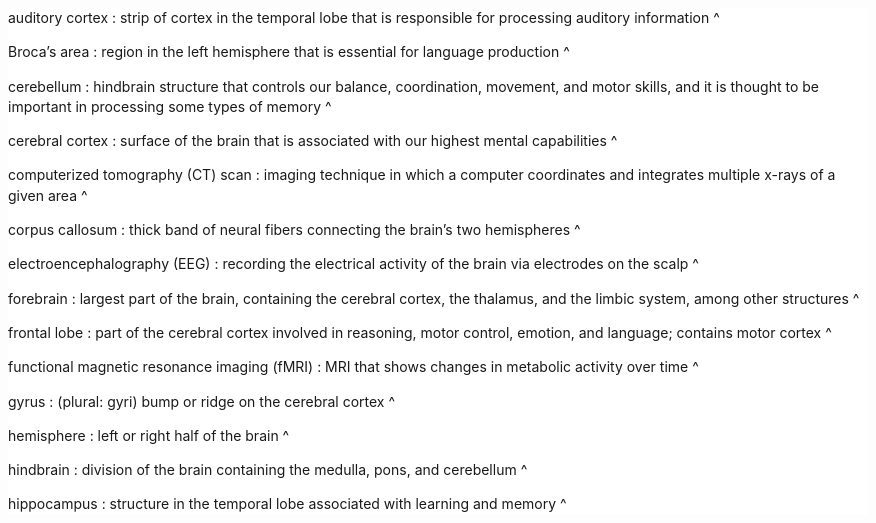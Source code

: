 auditory cortex
: strip of cortex in the temporal lobe that is responsible for processing auditory information
^

Broca’s area
: region in the left hemisphere that is essential for language production
^

cerebellum
: hindbrain structure that controls our balance, coordination, movement, and motor skills, and it is thought to be important in processing some types of memory
^

cerebral cortex
: surface of the brain that is associated with our highest mental capabilities
^

computerized tomography (CT) scan
: imaging technique in which a computer coordinates and integrates multiple x-rays of a given area
^

corpus callosum
: thick band of neural fibers connecting the brain’s two hemispheres
^

electroencephalography (EEG)
: recording the electrical activity of the brain via electrodes on the scalp
^

forebrain
: largest part of the brain, containing the cerebral cortex, the thalamus, and the limbic system, among other structures
^

frontal lobe
: part of the cerebral cortex involved in reasoning, motor control, emotion, and language; contains motor cortex
^

functional magnetic resonance imaging (fMRI)
: MRI that shows changes in metabolic activity over time
^

gyrus
: (plural: gyri) bump or ridge on the cerebral cortex
^

hemisphere
: left or right half of the brain
^

hindbrain
: division of the brain containing the medulla, pons, and cerebellum
^

hippocampus
: structure in the temporal lobe associated with learning and memory
^
